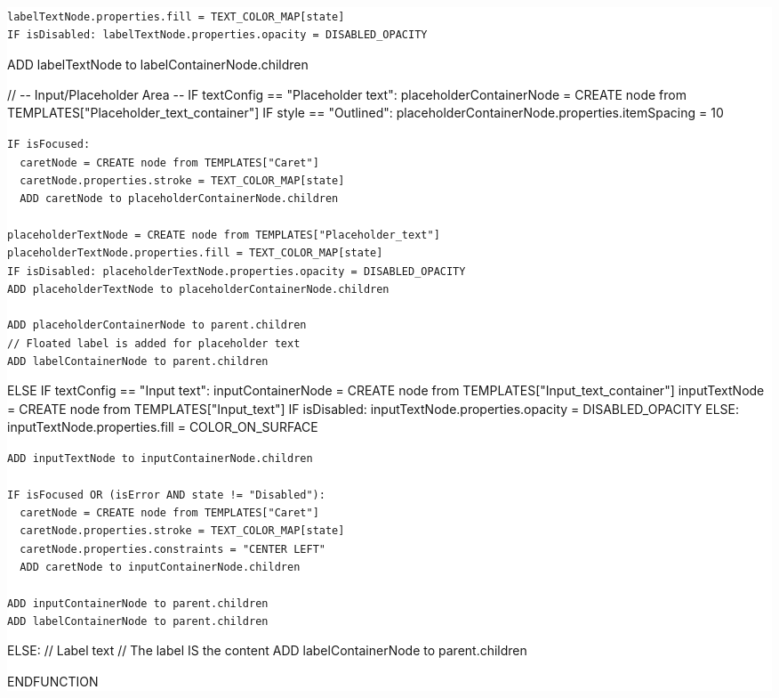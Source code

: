     labelTextNode.properties.fill = TEXT_COLOR_MAP[state]
    IF isDisabled: labelTextNode.properties.opacity = DISABLED_OPACITY

  ADD labelTextNode to labelContainerNode.children
  
  // -- Input/Placeholder Area --
  IF textConfig == "Placeholder text":
    placeholderContainerNode = CREATE node from TEMPLATES["Placeholder_text_container"]
    IF style == "Outlined": placeholderContainerNode.properties.itemSpacing = 10
    
    IF isFocused:
      caretNode = CREATE node from TEMPLATES["Caret"]
      caretNode.properties.stroke = TEXT_COLOR_MAP[state]
      ADD caretNode to placeholderContainerNode.children
    
    placeholderTextNode = CREATE node from TEMPLATES["Placeholder_text"]
    placeholderTextNode.properties.fill = TEXT_COLOR_MAP[state]
    IF isDisabled: placeholderTextNode.properties.opacity = DISABLED_OPACITY
    ADD placeholderTextNode to placeholderContainerNode.children
    
    ADD placeholderContainerNode to parent.children
    // Floated label is added for placeholder text
    ADD labelContainerNode to parent.children

  ELSE IF textConfig == "Input text":
    inputContainerNode = CREATE node from TEMPLATES["Input_text_container"]
    inputTextNode = CREATE node from TEMPLATES["Input_text"]
    IF isDisabled: 
        inputTextNode.properties.opacity = DISABLED_OPACITY
    ELSE:
        inputTextNode.properties.fill = COLOR_ON_SURFACE
        
    ADD inputTextNode to inputContainerNode.children
    
    IF isFocused OR (isError AND state != "Disabled"):
      caretNode = CREATE node from TEMPLATES["Caret"]
      caretNode.properties.stroke = TEXT_COLOR_MAP[state]
      caretNode.properties.constraints = "CENTER LEFT"
      ADD caretNode to inputContainerNode.children

    ADD inputContainerNode to parent.children
    ADD labelContainerNode to parent.children
    
  ELSE: // Label text
    // The label IS the content
    ADD labelContainerNode to parent.children

ENDFUNCTION